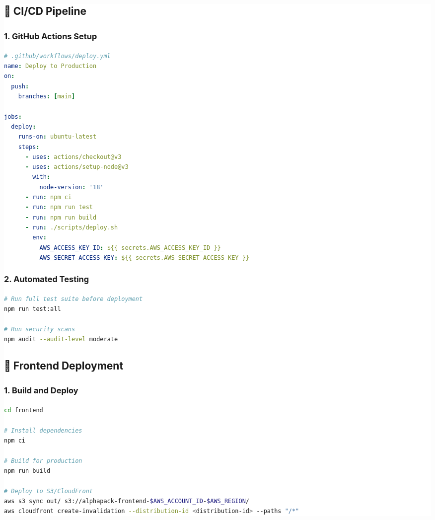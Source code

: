 ## 🔄 CI/CD Pipeline

### 1. GitHub Actions Setup
```yaml
# .github/workflows/deploy.yml
name: Deploy to Production
on:
  push:
    branches: [main]
    
jobs:
  deploy:
    runs-on: ubuntu-latest
    steps:
      - uses: actions/checkout@v3
      - uses: actions/setup-node@v3
        with:
          node-version: '18'
      - run: npm ci
      - run: npm run test
      - run: npm run build
      - run: ./scripts/deploy.sh
        env:
          AWS_ACCESS_KEY_ID: ${{ secrets.AWS_ACCESS_KEY_ID }}
          AWS_SECRET_ACCESS_KEY: ${{ secrets.AWS_SECRET_ACCESS_KEY }}
```

### 2. Automated Testing
```bash
# Run full test suite before deployment
npm run test:all

# Run security scans
npm audit --audit-level moderate
```

## 📱 Frontend Deployment

### 1. Build and Deploy
```bash
cd frontend

# Install dependencies
npm ci

# Build for production
npm run build

# Deploy to S3/CloudFront
aws s3 sync out/ s3://alphapack-frontend-$AWS_ACCOUNT_ID-$AWS_REGION/
aws cloudfront create-invalidation --distribution-id <distribution-id> --paths "/*"
```
